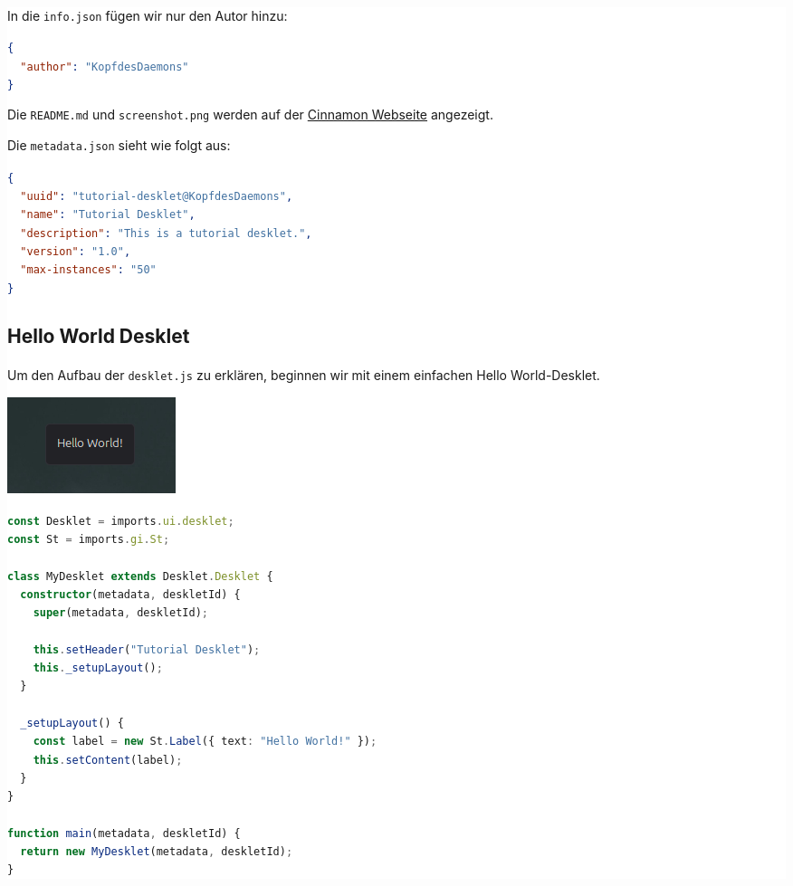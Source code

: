 In die `info.json` fügen wir nur den Autor hinzu:

```json
{
  "author": "KopfdesDaemons"
}
```

Die `README.md` und `screenshot.png` werden auf der [Cinnamon Webseite](https://cinnamon-spices.linuxmint.com/desklets/popular) angezeigt.

Die `metadata.json` sieht wie folgt aus:

```json
{
  "uuid": "tutorial-desklet@KopfdesDaemons",
  "name": "Tutorial Desklet",
  "description": "This is a tutorial desklet.",
  "version": "1.0",
  "max-instances": "50"
}
```

<h2 id="hello-world" class="h2-underlined">Hello World Desklet</h2>

Um den Aufbau der `desklet.js` zu erklären, beginnen wir mit einem einfachen Hello World-Desklet.

![Hello World Desklet](/images/desklet-tutorial/hello-world.png "Hello World Desklet")

```ts
const Desklet = imports.ui.desklet;
const St = imports.gi.St;

class MyDesklet extends Desklet.Desklet {
  constructor(metadata, deskletId) {
    super(metadata, deskletId);

    this.setHeader("Tutorial Desklet");
    this._setupLayout();
  }

  _setupLayout() {
    const label = new St.Label({ text: "Hello World!" });
    this.setContent(label);
  }
}

function main(metadata, deskletId) {
  return new MyDesklet(metadata, deskletId);
}
```
